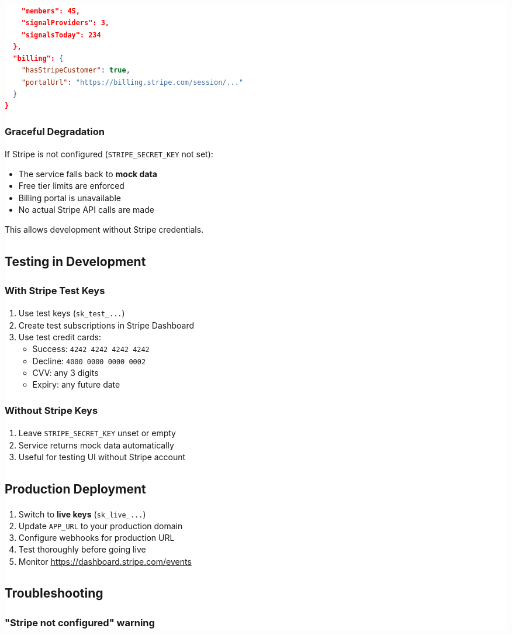 ```json
    "members": 45,
    "signalProviders": 3,
    "signalsToday": 234
  },
  "billing": {
    "hasStripeCustomer": true,
    "portalUrl": "https://billing.stripe.com/session/..."
  }
}
```

### Graceful Degradation

If Stripe is not configured (`STRIPE_SECRET_KEY` not set):
- The service falls back to **mock data**
- Free tier limits are enforced
- Billing portal is unavailable
- No actual Stripe API calls are made

This allows development without Stripe credentials.

## Testing in Development

### With Stripe Test Keys

1. Use test keys (`sk_test_...`)
2. Create test subscriptions in Stripe Dashboard
3. Use test credit cards:
   - Success: `4242 4242 4242 4242`
   - Decline: `4000 0000 0000 0002`
   - CVV: any 3 digits
   - Expiry: any future date

### Without Stripe Keys

1. Leave `STRIPE_SECRET_KEY` unset or empty
2. Service returns mock data automatically
3. Useful for testing UI without Stripe account

## Production Deployment

1. Switch to **live keys** (`sk_live_...`)
2. Update `APP_URL` to your production domain
3. Configure webhooks for production URL
4. Test thoroughly before going live
5. Monitor https://dashboard.stripe.com/events

## Troubleshooting

### "Stripe not configured" warning
